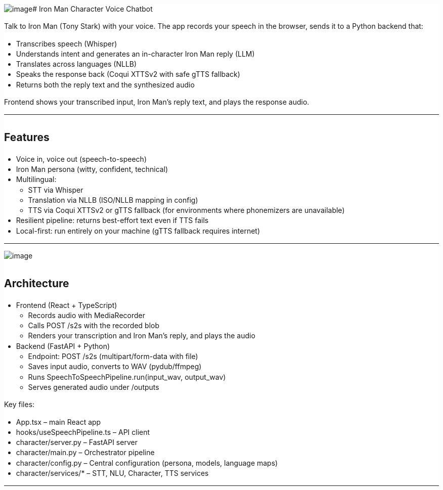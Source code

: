 <img width="1196" height="777" alt="image" src="https://github.com/user-attachments/assets/4bd490bd-15da-49a0-afef-5e3a32f5d3fe" /># Iron Man Character Voice Chatbot

Talk to Iron Man (Tony Stark) with your voice. The app records your speech in the browser, sends it to a Python backend that:

- Transcribes speech (Whisper)
- Understands intent and generates an in-character Iron Man reply (LLM)
- Translates across languages (NLLB)
- Speaks the response back (Coqui XTTSv2 with safe gTTS fallback)
- Returns both the reply text and the synthesized audio

Frontend shows your transcribed input, Iron Man’s reply text, and plays the response audio.

---

## Features

- Voice in, voice out (speech-to-speech)
- Iron Man persona (witty, confident, technical)
- Multilingual:
  - STT via Whisper
  - Translation via NLLB (ISO/NLLB mapping in config)
  - TTS via Coqui XTTSv2 or gTTS fallback (for environments where phonemizers are unavailable)
- Resilient pipeline: returns best-effort text even if TTS fails
- Local-first: run entirely on your machine (gTTS fallback requires internet)

---
<img width="1196" height="777" alt="image" src="https://github.com/user-attachments/assets/c9fa3ce3-7e9d-4318-b01b-6b619ab43d82" />


## Architecture

- Frontend (React + TypeScript)
  - Records audio with MediaRecorder
  - Calls POST /s2s with the recorded blob
  - Renders your transcription and Iron Man’s reply, and plays the audio
- Backend (FastAPI + Python)
  - Endpoint: POST /s2s (multipart/form-data with file)
  - Saves input audio, converts to WAV (pydub/ffmpeg)
  - Runs SpeechToSpeechPipeline.run(input_wav, output_wav)
  - Serves generated audio under /outputs

Key files:

- App.tsx – main React app
- hooks/useSpeechPipeline.ts – API client
- character/server.py – FastAPI server
- character/main.py – Orchestrator pipeline
- character/config.py – Central configuration (persona, models, language maps)
- character/services/\* – STT, NLU, Character, TTS services

---
